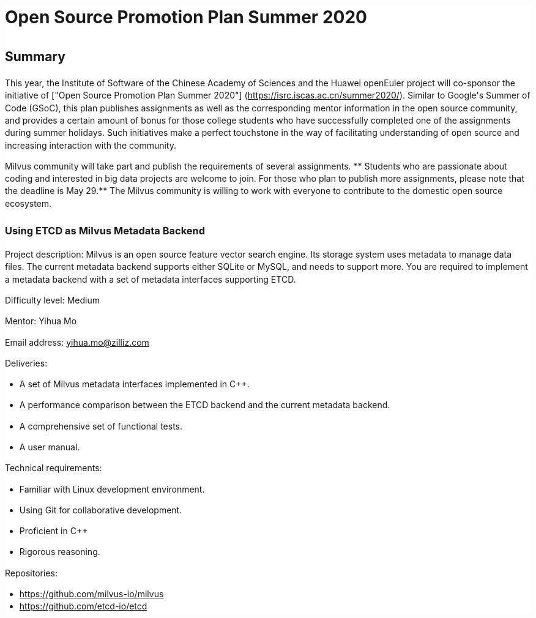 # Open Source Promotion Plan Summer 2020



## Summary



This year, the Institute of Software of the Chinese Academy of Sciences and the Huawei openEuler project will co-sponsor the initiative of ["Open Source Promotion Plan Summer 2020"] (https://isrc.iscas.ac.cn/summer2020/). Similar to Google's Summer of Code (GSoC), this plan publishes assignments as well as the corresponding mentor information in the open source community, and provides a certain amount of bonus for those college students who have successfully completed one of the assignments during summer holidays. Such initiatives make a perfect touchstone in the way of facilitating understanding of open source and increasing interaction with the community.

Milvus community will take part and publish the requirements of several assignments. ** Students who are passionate about coding and interested in big data projects are welcome to join. For those who plan to publish more assignments, please note that the deadline is May 29.** The Milvus community is willing to work with everyone to contribute to the domestic open source ecosystem.



### Using ETCD as Milvus Metadata Backend

Project description: Milvus is an open source feature vector search engine. Its storage system uses metadata to manage data files. The current metadata backend supports either SQLite or MySQL, and needs to support more. You are required to implement a metadata backend with a set of metadata interfaces supporting ETCD.

Difficulty level: Medium

Mentor: Yihua Mo

Email address: yihua.mo@zilliz.com

Deliveries: 

- A set of Milvus metadata interfaces implemented in C++.

- A performance comparison between the ETCD backend and the current metadata backend.

- A comprehensive set of functional tests.

- A user manual.

Technical requirements:

- Familiar with Linux development environment.
- Using Git for collaborative development.

- Proficient in C++

- Rigorous reasoning. 

Repositories: 

- https://github.com/milvus-io/milvus
- https://github.com/etcd-io/etcd
